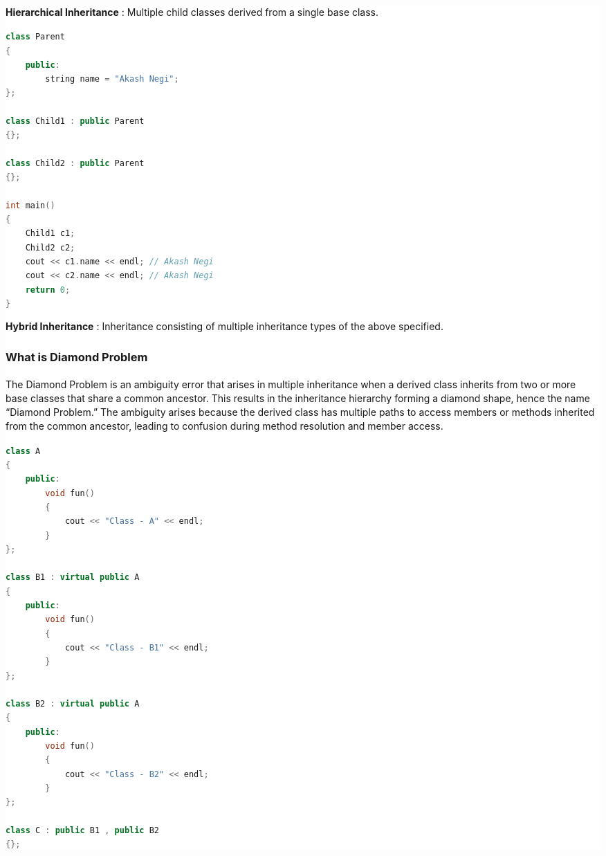 **Hierarchical Inheritance** : Multiple child classes derived from a single base class.
```c++
class Parent
{
    public:
        string name = "Akash Negi";
};

class Child1 : public Parent
{};

class Child2 : public Parent
{};

int main()
{
    Child1 c1;
    Child2 c2;
    cout << c1.name << endl; // Akash Negi
    cout << c2.name << endl; // Akash Negi
    return 0;
}
```

**Hybrid Inheritance** : Inheritance consisting of multiple inheritance types of the above specified.

### What is Diamond Problem
The Diamond Problem is an ambiguity error that arises in multiple inheritance when a derived class inherits from two or more base classes that share a common ancestor. This results in the inheritance hierarchy forming a diamond shape, hence the name “Diamond Problem.” The ambiguity arises because the derived class has multiple paths to access members or methods inherited from the common ancestor, leading to confusion during method resolution and member access.
```c++
class A
{
    public:
        void fun()
        {
            cout << "Class - A" << endl;
        }
};

class B1 : virtual public A
{
    public:
        void fun()
        {
            cout << "Class - B1" << endl;
        }
};

class B2 : virtual public A
{
    public:
        void fun()
        {
            cout << "Class - B2" << endl;
        }
};

class C : public B1 , public B2
{};

```